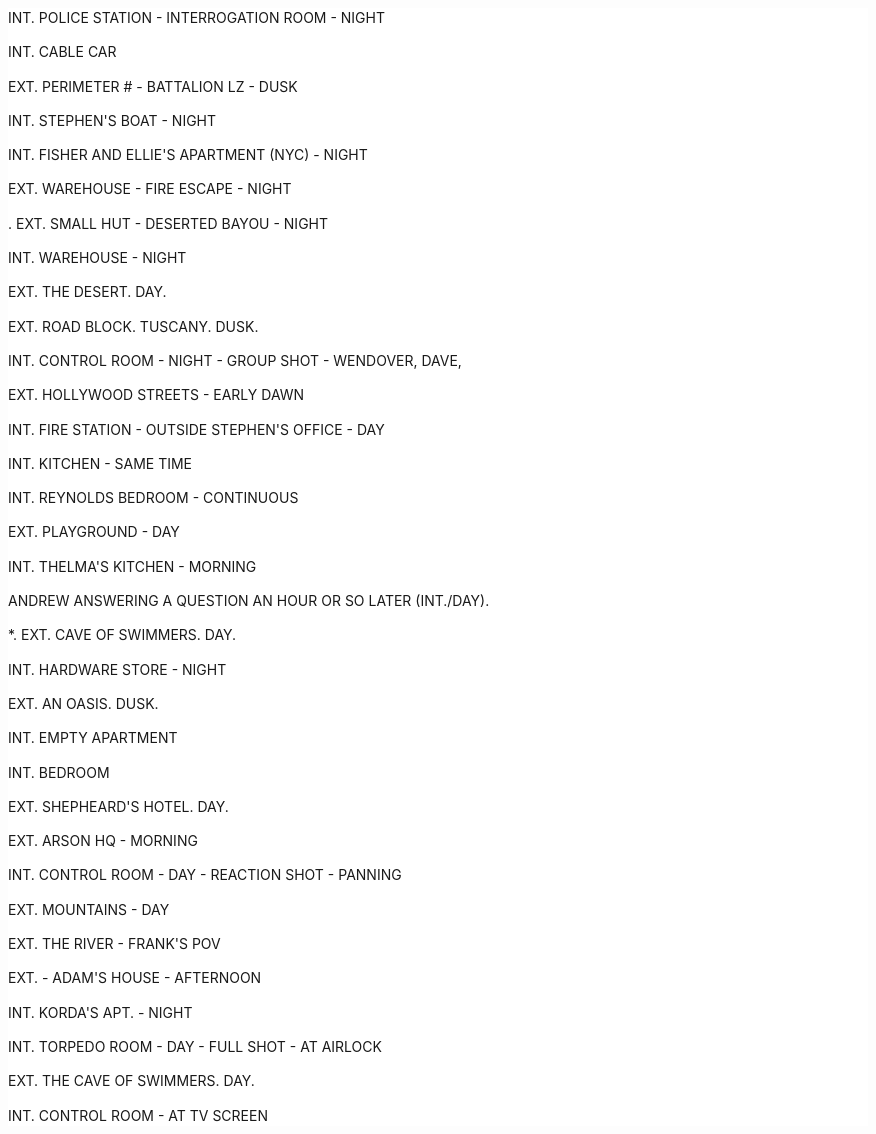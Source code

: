 INT. POLICE STATION - INTERROGATION ROOM - NIGHT

INT. CABLE CAR

EXT. PERIMETER # - BATTALION LZ - DUSK

INT. STEPHEN'S BOAT - NIGHT

INT. FISHER AND ELLIE'S APARTMENT (NYC) - NIGHT

EXT. WAREHOUSE - FIRE ESCAPE - NIGHT

. EXT. SMALL HUT - DESERTED BAYOU - NIGHT

INT. WAREHOUSE - NIGHT

EXT. THE DESERT. DAY.

EXT. ROAD BLOCK. TUSCANY. DUSK.

INT. CONTROL ROOM - NIGHT - GROUP SHOT - WENDOVER, DAVE,

EXT. HOLLYWOOD STREETS - EARLY DAWN

INT. FIRE STATION  - OUTSIDE STEPHEN'S OFFICE - DAY

INT. KITCHEN - SAME TIME

INT. REYNOLDS BEDROOM - CONTINUOUS

EXT. PLAYGROUND - DAY

INT. THELMA'S KITCHEN - MORNING

ANDREW ANSWERING A QUESTION AN HOUR OR SO LATER (INT./DAY).

*.	EXT. CAVE OF SWIMMERS. DAY.

INT. HARDWARE STORE - NIGHT

EXT. AN  OASIS. DUSK.

INT. EMPTY APARTMENT

INT. BEDROOM

EXT. SHEPHEARD'S HOTEL. DAY.

EXT. ARSON HQ - MORNING

INT. CONTROL ROOM - DAY - REACTION SHOT - PANNING

EXT. MOUNTAINS - DAY

EXT. THE RIVER - FRANK'S POV

EXT. - ADAM'S HOUSE - AFTERNOON

INT. KORDA'S APT. - NIGHT

INT. TORPEDO ROOM - DAY - FULL SHOT - AT AIRLOCK

EXT. THE CAVE OF SWIMMERS. DAY.

INT. CONTROL ROOM - AT TV SCREEN
